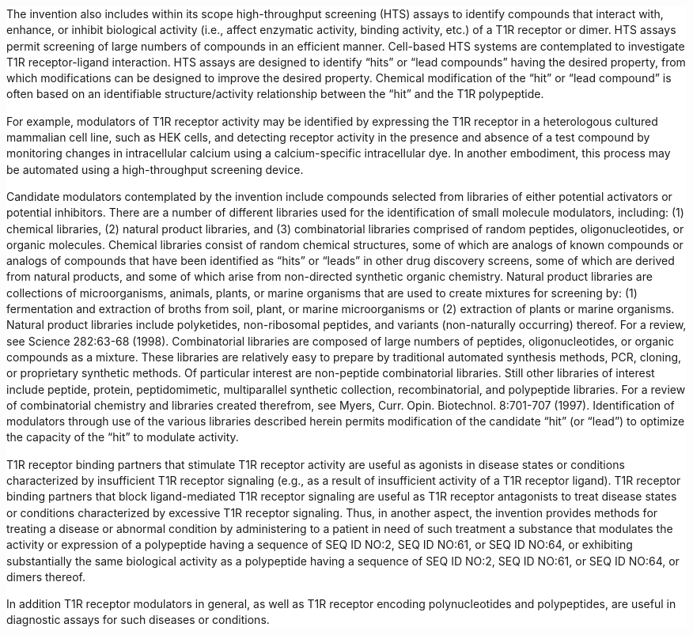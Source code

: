 The invention also includes within its scope high-throughput screening (HTS) assays to identify compounds that interact with, enhance, or inhibit biological activity (i.e., affect enzymatic activity, binding activity, etc.) of a T1R receptor or dimer. HTS assays permit screening of large numbers of compounds in an efficient manner. Cell-based HTS systems are contemplated to investigate T1R receptor-ligand interaction. HTS assays are designed to identify “hits” or “lead compounds” having the desired property, from which modifications can be designed to improve the desired property. Chemical modification of the “hit” or “lead compound” is often based on an identifiable structure/activity relationship between the “hit” and the T1R polypeptide.

For example, modulators of T1R receptor activity may be identified by expressing the T1R receptor in a heterologous cultured mammalian cell line, such as HEK cells, and detecting receptor activity in the presence and absence of a test compound by monitoring changes in intracellular calcium using a calcium-specific intracellular dye. In another embodiment, this process may be automated using a high-throughput screening device.

Candidate modulators contemplated by the invention include compounds selected from libraries of either potential activators or potential inhibitors. There are a number of different libraries used for the identification of small molecule modulators, including: (1) chemical libraries, (2) natural product libraries, and (3) combinatorial libraries comprised of random peptides, oligonucleotides, or organic molecules. Chemical libraries consist of random chemical structures, some of which are analogs of known compounds or analogs of compounds that have been identified as “hits” or “leads” in other drug discovery screens, some of which are derived from natural products, and some of which arise from non-directed synthetic organic chemistry. Natural product libraries are collections of microorganisms, animals, plants, or marine organisms that are used to create mixtures for screening by: (1) fermentation and extraction of broths from soil, plant, or marine microorganisms or (2) extraction of plants or marine organisms. Natural product libraries include polyketides, non-ribosomal peptides, and variants (non-naturally occurring) thereof. For a review, see Science 282:63-68 (1998). Combinatorial libraries are composed of large numbers of peptides, oligonucleotides, or organic compounds as a mixture. These libraries are relatively easy to prepare by traditional automated synthesis methods, PCR, cloning, or proprietary synthetic methods. Of particular interest are non-peptide combinatorial libraries. Still other libraries of interest include peptide, protein, peptidomimetic, multiparallel synthetic collection, recombinatorial, and polypeptide libraries. For a review of combinatorial chemistry and libraries created therefrom, see Myers, Curr. Opin. Biotechnol. 8:701-707 (1997). Identification of modulators through use of the various libraries described herein permits modification of the candidate “hit” (or “lead”) to optimize the capacity of the “hit” to modulate activity.

T1R receptor binding partners that stimulate T1R receptor activity are useful as agonists in disease states or conditions characterized by insufficient T1R receptor signaling (e.g., as a result of insufficient activity of a T1R receptor ligand). T1R receptor binding partners that block ligand-mediated T1R receptor signaling are useful as T1R receptor antagonists to treat disease states or conditions characterized by excessive T1R receptor signaling. Thus, in another aspect, the invention provides methods for treating a disease or abnormal condition by administering to a patient in need of such treatment a substance that modulates the activity or expression of a polypeptide having a sequence of SEQ ID NO:2, SEQ ID NO:61, or SEQ ID NO:64, or exhibiting substantially the same biological activity as a polypeptide having a sequence of SEQ ID NO:2, SEQ ID NO:61, or SEQ ID NO:64, or dimers thereof.

In addition T1R receptor modulators in general, as well as T1R receptor encoding polynucleotides and polypeptides, are useful in diagnostic assays for such diseases or conditions.

